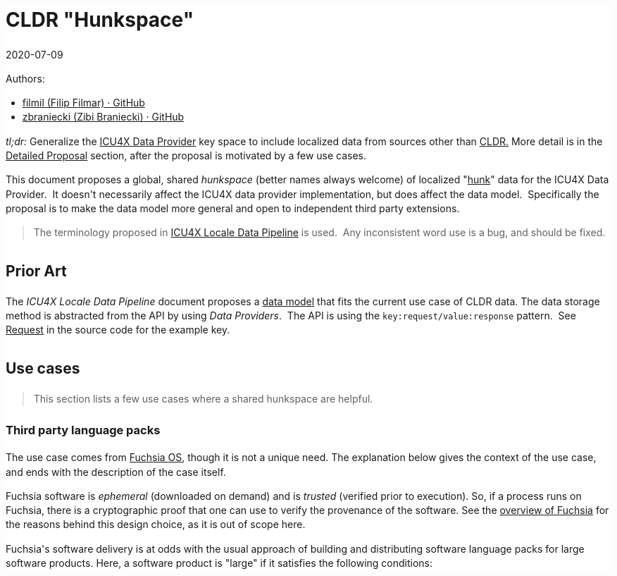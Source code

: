 # CLDR "Hunkspace"

2020-07-09

Authors: 

* [filmil (Filip Filmar) · GitHub][ff]
* [zbraniecki (Zibi Braniecki) · GitHub][zb]

*tl;dr:* Generalize the [ICU4X Data Provider][dp] key space to include
localized data from sources other than [CLDR.][cldr] More detail is in the
[Detailed Proposal](#h.us1rqruwdp1h) section, after the proposal is motivated
by a few use cases.

This document proposes a global, shared *hunkspace* (better names always
welcome) of localized "[hunk]" data for the ICU4X Data Provider.  It
doesn't necessarily affect the ICU4X data provider implementation, but does
affect the data model.   Specifically the proposal is to make the data model
more general and open to independent third party extensions.

> The terminology proposed in [ICU4X Locale Data Pipeline][icudp] is used.  Any
> inconsistent word use is a bug, and should be fixed.

[cldr]: http://cldr.unicode.org
[dp]: https://github.com/unicode-org/icu4x/blob/main/docs/design/data_pipeline.md
[ff]: https://github.com/filmil
[hunk]: https://github.com/unicode-org/icu4x/blob/main/docs/design/data_pipeline.md
[icudp]: https://github.com/unicode-org/icu4x/blob/main/docs/design/data_pipeline.md
[zb]: https://github.com/zbraniecki

## Prior Art

The *ICU4X Locale Data Pipeline* document proposes a [data model][dm] that fits
the current use case of CLDR data. The data storage method is abstracted from
the API by using *Data Providers*.  The API is using the
`key:request/value:response` pattern.  See [Request][rq] in the source code for
the example key.

[dm]: https://github.com/unicode-org/icu4x/blob/main/docs/design/data_pipeline.md
[rq]: https://github.com/unicode-org/icu4x/blob/main/provider/cldr/src/lib.rs

## Use cases

> This section lists a few use cases where a shared hunkspace are helpful.

### Third party language packs

The use case comes from [Fuchsia OS][fx], though it is not a
unique need. The explanation below gives the context of the use case, and ends
with the description of the case itself.

Fuchsia software is *ephemeral* (downloaded on demand) and is
*trusted* (verified prior to execution). So, if a process runs on Fuchsia,
there is a cryptographic proof that one can use to verify the provenance of the
software. See the [overview of Fuchsia][fxov] for the reasons behind this
design choice, as it is out of scope here.

[fx]: https://fuchsia.dev
[fxov]: https://fuchsia.dev/fuchsia-src/concepts

Fuchsia's software delivery is at odds with the usual approach of
building and distributing software language packs for large software
products. Here, a software product is "large" if it satisfies the
following conditions:


[gmailch]: https://gmail.googleblog.com/2012/11/gmail-get-started-with-gmail-in-cherokee.html
[ml10n]: https://l10n.mozilla.org
[dpcldr]: https://github.com/unicode-org/icu4x/blob/main/provider/cldr/src/lib.rs
[fqdn]: https://en.wikipedia.org/wiki/Fully_qualified_domain_name
[ffl10n]: https://firefox-source-docs.mozilla.org/intl/index.html
[sfx]: https://searchfox.org/mozilla-central/source/browser/components/preferences/preferences.xhtml
[brandings]: https://searchfox.org/mozilla-central/source/browser/locales/en-US/browser/branding/brandings.ftl